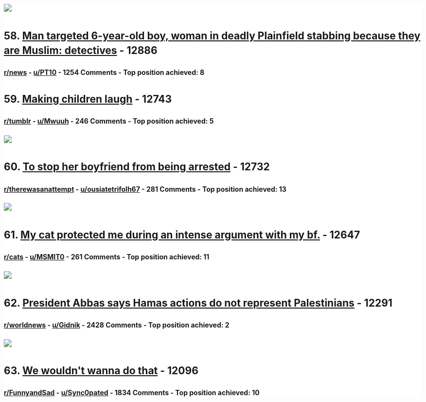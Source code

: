 <a href="https://en.wikipedia.org/wiki/Harold_Cole"><img src="https://b.thumbs.redditmedia.com/PFtXkbOziiMYqsRfVrUr10ttrIe9KmJBi9MqRq74NoA.jpg"></img></a>

## 58. [Man targeted 6-year-old boy, woman in deadly Plainfield stabbing because they are Muslim: detectives](http://reddit.com/r/news/comments/178nf6z/man_targeted_6yearold_boy_woman_in_deadly/) - 12886
#### [r/news](http://reddit.com/r/news) - [u/PT10](http://reddit.com/u/PT10) - 1254 Comments - Top position achieved: 8

## 59. [Making children laugh](http://reddit.com/r/tumblr/comments/178p84i/making_children_laugh/) - 12743
#### [r/tumblr](http://reddit.com/r/tumblr) - [u/Mwuuh](http://reddit.com/u/Mwuuh) - 246 Comments - Top position achieved: 5

<a href="https://i.redd.it/nnyk2vtcmfub1.png"><img src="https://b.thumbs.redditmedia.com/1LFMGPeDipqfYtigvwAH8kze3hDwtifpFOZoSXA9K9g.jpg"></img></a>

## 60. [To stop her boyfriend from being arrested](http://reddit.com/r/therewasanattempt/comments/178cw1r/to_stop_her_boyfriend_from_being_arrested/) - 12732
#### [r/therewasanattempt](http://reddit.com/r/therewasanattempt) - [u/ousiatetrifolh67](http://reddit.com/u/ousiatetrifolh67) - 281 Comments - Top position achieved: 13

<a href="https://v.redd.it/0yffoq84kcub1"><img src="https://b.thumbs.redditmedia.com/l0OzRQDbtyxizHfRjooBPrqu2x0Qx1slCCijJMvPmvw.jpg"></img></a>

## 61. [My cat protected me during an intense argument with my bf.](http://reddit.com/r/cats/comments/1785mo4/my_cat_protected_me_during_an_intense_argument/) - 12647
#### [r/cats](http://reddit.com/r/cats) - [u/MSMIT0](http://reddit.com/u/MSMIT0) - 261 Comments - Top position achieved: 11

<a href="https://www.reddit.com/gallery/1785mo4"><img src="https://b.thumbs.redditmedia.com/oD7jaODkna-EhngGosN5Qe74R1rNcHT8XERIMYbCmSE.jpg"></img></a>

## 62. [President Abbas says Hamas actions do not represent Palestinians](http://reddit.com/r/worldnews/comments/178qljy/president_abbas_says_hamas_actions_do_not/) - 12291
#### [r/worldnews](http://reddit.com/r/worldnews) - [u/Gidnik](http://reddit.com/u/Gidnik) - 2428 Comments - Top position achieved: 2

<a href="https://www.reuters.com/world/middle-east/president-abbas-says-hamas-actions-do-not-represent-palestinians-2023-10-15/"><img src="https://b.thumbs.redditmedia.com/HKuAkPprHq9xIrB8Iw2RsntOYhwid9CbjLjK9nMuHpo.jpg"></img></a>

## 63. [We wouldn't wanna do that](http://reddit.com/r/FunnyandSad/comments/1789h7m/we_wouldnt_wanna_do_that/) - 12096
#### [r/FunnyandSad](http://reddit.com/r/FunnyandSad) - [u/Sync0pated](http://reddit.com/u/Sync0pated) - 1834 Comments - Top position achieved: 10
